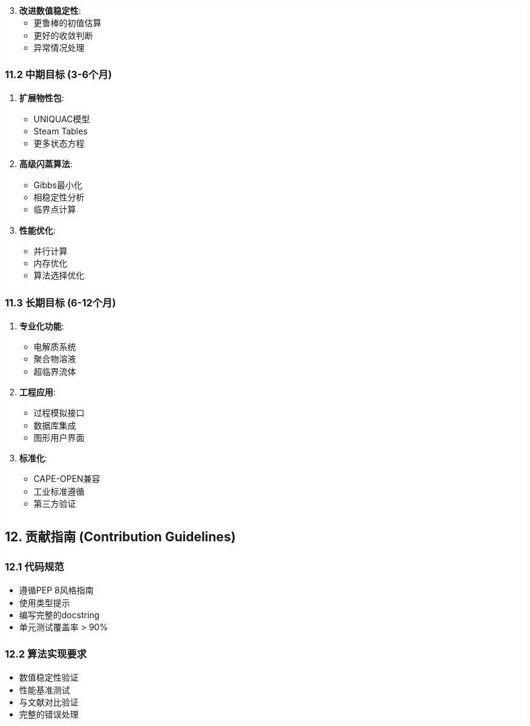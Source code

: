 3. **改进数值稳定性**:
   - 更鲁棒的初值估算
   - 更好的收敛判断
   - 异常情况处理

### 11.2 中期目标 (3-6个月)

1. **扩展物性包**:
   - UNIQUAC模型
   - Steam Tables
   - 更多状态方程

2. **高级闪蒸算法**:
   - Gibbs最小化
   - 相稳定性分析
   - 临界点计算

3. **性能优化**:
   - 并行计算
   - 内存优化
   - 算法选择优化

### 11.3 长期目标 (6-12个月)

1. **专业化功能**:
   - 电解质系统
   - 聚合物溶液
   - 超临界流体

2. **工程应用**:
   - 过程模拟接口
   - 数据库集成
   - 图形用户界面

3. **标准化**:
   - CAPE-OPEN兼容
   - 工业标准遵循
   - 第三方验证

## 12. 贡献指南 (Contribution Guidelines)

### 12.1 代码规范

- 遵循PEP 8风格指南
- 使用类型提示
- 编写完整的docstring
- 单元测试覆盖率 > 90%

### 12.2 算法实现要求

- 数值稳定性验证
- 性能基准测试
- 与文献对比验证
- 完整的错误处理
